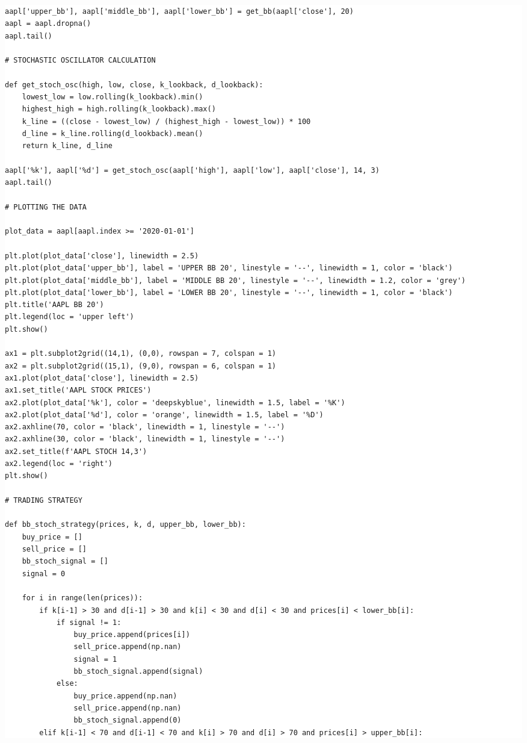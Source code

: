 ```
aapl['upper_bb'], aapl['middle_bb'], aapl['lower_bb'] = get_bb(aapl['close'], 20)
aapl = aapl.dropna()
aapl.tail()

# STOCHASTIC OSCILLATOR CALCULATION

def get_stoch_osc(high, low, close, k_lookback, d_lookback):
    lowest_low = low.rolling(k_lookback).min()
    highest_high = high.rolling(k_lookback).max()
    k_line = ((close - lowest_low) / (highest_high - lowest_low)) * 100
    d_line = k_line.rolling(d_lookback).mean()
    return k_line, d_line

aapl['%k'], aapl['%d'] = get_stoch_osc(aapl['high'], aapl['low'], aapl['close'], 14, 3)
aapl.tail()

# PLOTTING THE DATA

plot_data = aapl[aapl.index >= '2020-01-01']

plt.plot(plot_data['close'], linewidth = 2.5)
plt.plot(plot_data['upper_bb'], label = 'UPPER BB 20', linestyle = '--', linewidth = 1, color = 'black')
plt.plot(plot_data['middle_bb'], label = 'MIDDLE BB 20', linestyle = '--', linewidth = 1.2, color = 'grey')
plt.plot(plot_data['lower_bb'], label = 'LOWER BB 20', linestyle = '--', linewidth = 1, color = 'black')
plt.title('AAPL BB 20')
plt.legend(loc = 'upper left')
plt.show()

ax1 = plt.subplot2grid((14,1), (0,0), rowspan = 7, colspan = 1)
ax2 = plt.subplot2grid((15,1), (9,0), rowspan = 6, colspan = 1)
ax1.plot(plot_data['close'], linewidth = 2.5)
ax1.set_title('AAPL STOCK PRICES')
ax2.plot(plot_data['%k'], color = 'deepskyblue', linewidth = 1.5, label = '%K')
ax2.plot(plot_data['%d'], color = 'orange', linewidth = 1.5, label = '%D')
ax2.axhline(70, color = 'black', linewidth = 1, linestyle = '--')
ax2.axhline(30, color = 'black', linewidth = 1, linestyle = '--')
ax2.set_title(f'AAPL STOCH 14,3')
ax2.legend(loc = 'right')
plt.show()

# TRADING STRATEGY

def bb_stoch_strategy(prices, k, d, upper_bb, lower_bb):
    buy_price = []
    sell_price = []
    bb_stoch_signal = []
    signal = 0

    for i in range(len(prices)):
        if k[i-1] > 30 and d[i-1] > 30 and k[i] < 30 and d[i] < 30 and prices[i] < lower_bb[i]:
            if signal != 1:
                buy_price.append(prices[i])
                sell_price.append(np.nan)
                signal = 1
                bb_stoch_signal.append(signal)
            else:
                buy_price.append(np.nan)
                sell_price.append(np.nan)
                bb_stoch_signal.append(0)
        elif k[i-1] < 70 and d[i-1] < 70 and k[i] > 70 and d[i] > 70 and prices[i] > upper_bb[i]:
```